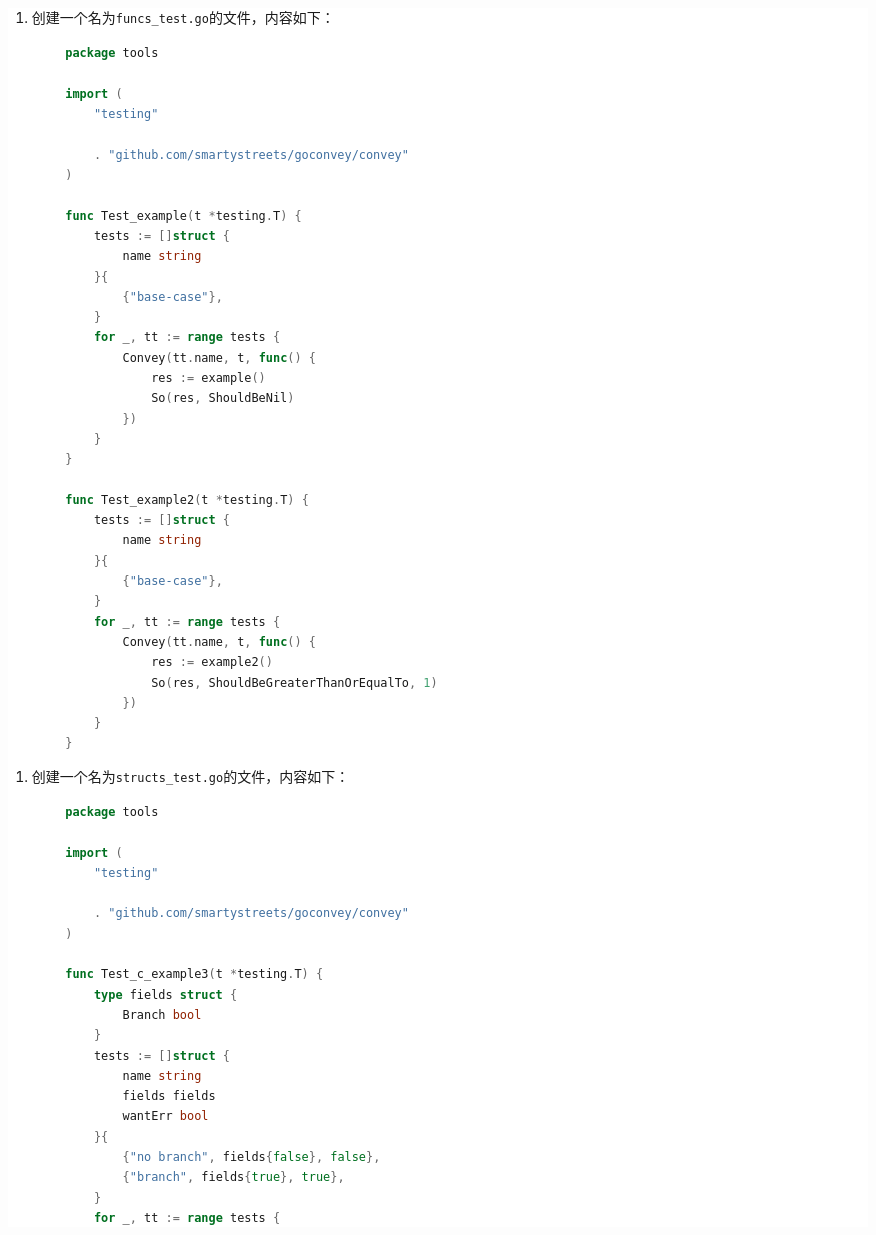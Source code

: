 1.  创建一个名为`funcs_test.go`的文件，内容如下：

```go
        package tools

        import (
            "testing"

            . "github.com/smartystreets/goconvey/convey"
        )

        func Test_example(t *testing.T) {
            tests := []struct {
                name string
            }{
                {"base-case"},
            }
            for _, tt := range tests {
                Convey(tt.name, t, func() {
                    res := example()
                    So(res, ShouldBeNil)
                })
            }
        }

        func Test_example2(t *testing.T) {
            tests := []struct {
                name string
            }{
                {"base-case"},
            }
            for _, tt := range tests {
                Convey(tt.name, t, func() {
                    res := example2()
                    So(res, ShouldBeGreaterThanOrEqualTo, 1)
                })
            }
        }

```

1.  创建一个名为`structs_test.go`的文件，内容如下：

```go
        package tools

        import (
            "testing"

            . "github.com/smartystreets/goconvey/convey"
        )

        func Test_c_example3(t *testing.T) {
            type fields struct {
                Branch bool
            }
            tests := []struct {
                name string
                fields fields
                wantErr bool
            }{
                {"no branch", fields{false}, false},
                {"branch", fields{true}, true},
            }
            for _, tt := range tests {
```